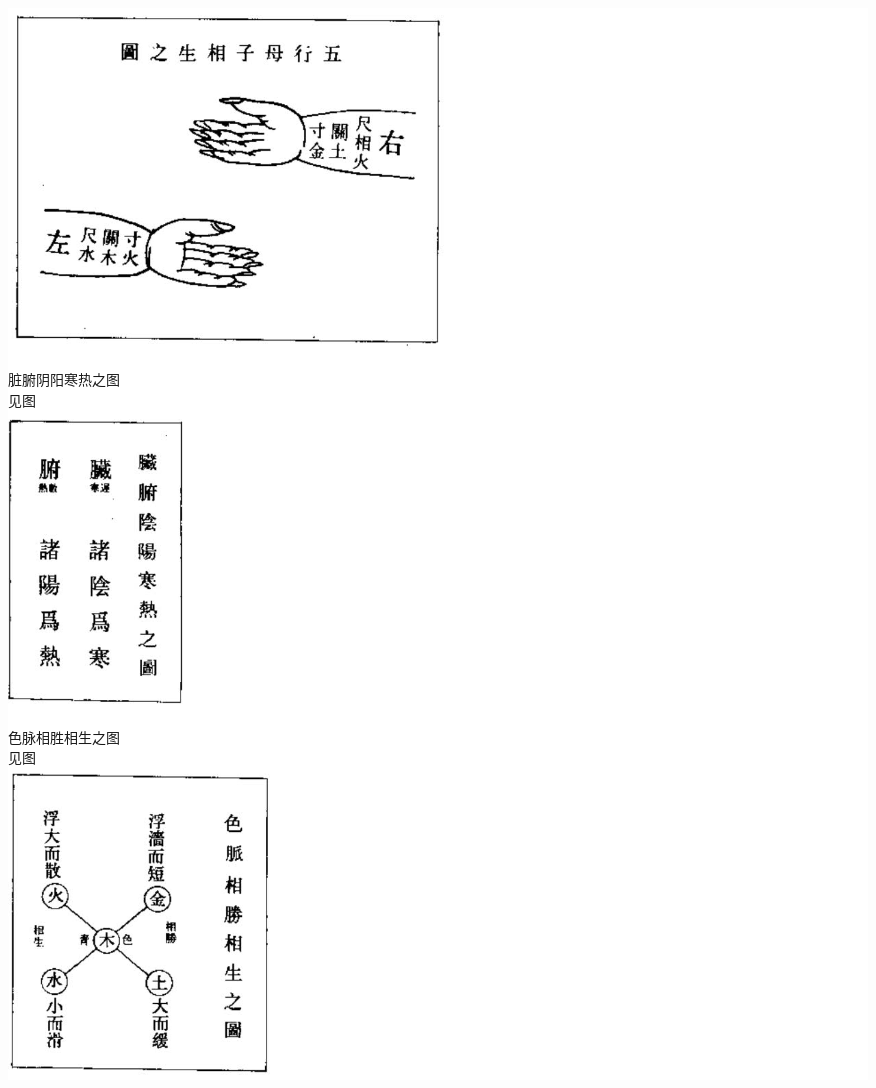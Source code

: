 ![五行母子相生之图](image-3.png)

脏腑阴阳寒热之图  
见图  
![脏腑阴阳寒热之图](image-4.png)

色脉相胜相生之图  
见图  
![色脉相胜相生之图](image-5.png)
